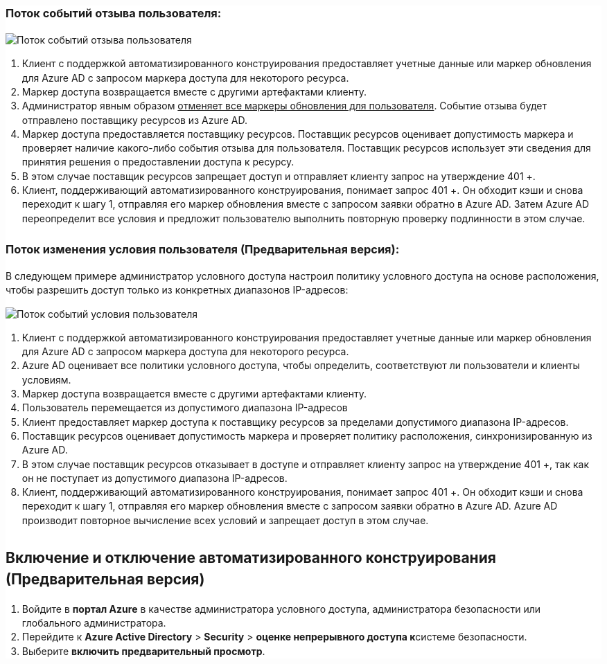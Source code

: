### <a name="user-revocation-event-flow"></a>Поток событий отзыва пользователя:

![Поток событий отзыва пользователя](./media/concept-continuous-access-evaluation/user-revocation-event-flow.png)

1. Клиент с поддержкой автоматизированного конструирования предоставляет учетные данные или маркер обновления для Azure AD с запросом маркера доступа для некоторого ресурса.
1. Маркер доступа возвращается вместе с другими артефактами клиенту.
1. Администратор явным образом [отменяет все маркеры обновления для пользователя](https://docs.microsoft.com/powershell/module/azuread/revoke-azureaduserallrefreshtoken?view=azureadps-2.0). Событие отзыва будет отправлено поставщику ресурсов из Azure AD.
1. Маркер доступа предоставляется поставщику ресурсов. Поставщик ресурсов оценивает допустимость маркера и проверяет наличие какого-либо события отзыва для пользователя. Поставщик ресурсов использует эти сведения для принятия решения о предоставлении доступа к ресурсу.
1. В этом случае поставщик ресурсов запрещает доступ и отправляет клиенту запрос на утверждение 401 +.
1. Клиент, поддерживающий автоматизированного конструирования, понимает запрос 401 +. Он обходит кэши и снова переходит к шагу 1, отправляя его маркер обновления вместе с запросом заявки обратно в Azure AD. Затем Azure AD переопределит все условия и предложит пользователю выполнить повторную проверку подлинности в этом случае.

### <a name="user-condition-change-flow-preview"></a>Поток изменения условия пользователя (Предварительная версия):

В следующем примере администратор условного доступа настроил политику условного доступа на основе расположения, чтобы разрешить доступ только из конкретных диапазонов IP-адресов:

![Поток событий условия пользователя](./media/concept-continuous-access-evaluation/user-condition-change-flow.png)

1. Клиент с поддержкой автоматизированного конструирования предоставляет учетные данные или маркер обновления для Azure AD с запросом маркера доступа для некоторого ресурса.
1. Azure AD оценивает все политики условного доступа, чтобы определить, соответствуют ли пользователи и клиенты условиям.
1. Маркер доступа возвращается вместе с другими артефактами клиенту.
1. Пользователь перемещается из допустимого диапазона IP-адресов
1. Клиент предоставляет маркер доступа к поставщику ресурсов за пределами допустимого диапазона IP-адресов.
1. Поставщик ресурсов оценивает допустимость маркера и проверяет политику расположения, синхронизированную из Azure AD.
1. В этом случае поставщик ресурсов отказывает в доступе и отправляет клиенту запрос на утверждение 401 +, так как он не поступает из допустимого диапазона IP-адресов.
1. Клиент, поддерживающий автоматизированного конструирования, понимает запрос 401 +. Он обходит кэши и снова переходит к шагу 1, отправляя его маркер обновления вместе с запросом заявки обратно в Azure AD. Azure AD производит повторное вычисление всех условий и запрещает доступ в этом случае.

## <a name="enable-or-disable-cae-preview"></a>Включение и отключение автоматизированного конструирования (Предварительная версия)

1. Войдите в **портал Azure** в качестве администратора условного доступа, администратора безопасности или глобального администратора.
1. Перейдите к **Azure Active Directory**  >  **Security**  >  **оценке непрерывного доступа к**системе безопасности.
1. Выберите **включить предварительный просмотр**.
